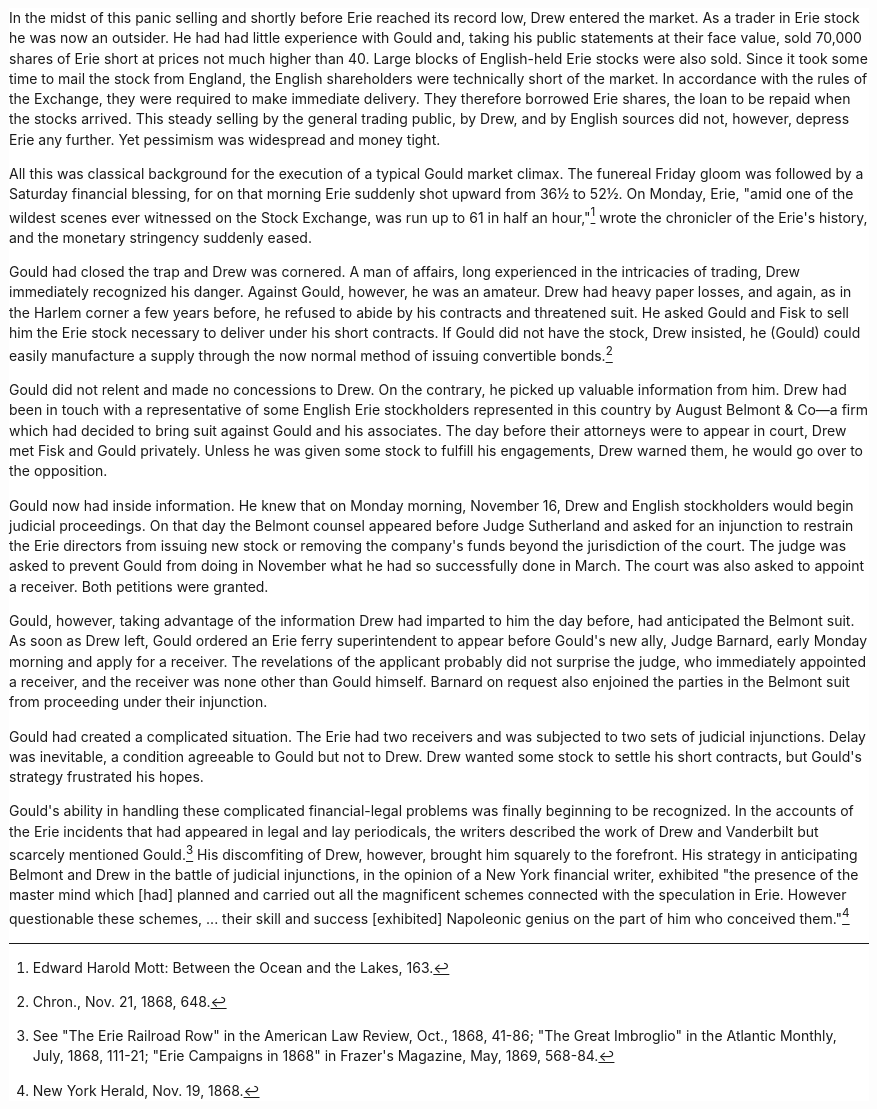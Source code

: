 In the midst of this panic selling and shortly before Erie reached its record low, Drew entered the market. As a trader in Erie stock he was now an outsider. He had had little experience with Gould and, taking his public statements at their face value, sold 70,000 shares of Erie short at prices not much higher than 40. Large blocks of English-held Erie stocks were also sold. Since it took some time to mail the stock from England, the English shareholders were technically short of the market. In accordance with the rules of the Exchange, they were required to make immediate delivery. They therefore borrowed Erie shares, the loan to be repaid when the stocks arrived. This steady selling by the general trading public, by Drew, and by English sources did not, however, depress Erie any further. Yet pessimism was widespread and money tight.

All this was classical background for the execution of a typical Gould market climax. The funereal Friday gloom was followed by a Saturday financial blessing, for on that morning Erie suddenly shot upward from 36½ to 52½. On Monday, Erie, "amid one of the wildest scenes ever witnessed on the Stock Exchange, was run up to 61 in half an hour,"[^004_29] wrote the chronicler of the Erie's history, and the monetary stringency suddenly eased.

Gould had closed the trap and Drew was cornered. A man of affairs, long experienced in the intricacies of trading, Drew immediately recognized his danger. Against Gould, however, he was an amateur. Drew had heavy paper losses, and again, as in the Harlem corner a few years before, he refused to abide by his contracts and threatened suit. He asked Gould and Fisk to sell him the Erie stock necessary to deliver under his short contracts. If Gould did not have the stock, Drew insisted, he (Gould) could easily manufacture a supply through the now normal method of issuing convertible bonds.[^004_30]

Gould did not relent and made no concessions to Drew. On the contrary, he picked up valuable information from him. Drew had been in touch with a representative of some English Erie stockholders represented in this country by August Belmont & Co—a firm which had decided to bring suit against Gould and his associates. The day before their attorneys were to appear in court, Drew met Fisk and Gould privately. Unless he was given some stock to fulfill his engagements, Drew warned them, he would go over to the opposition.

Gould now had inside information. He knew that on Monday morning, November 16, Drew and English stockholders would begin judicial proceedings. On that day the Belmont counsel appeared before Judge Sutherland and asked for an injunction to restrain the Erie directors from issuing new stock or removing the company's funds beyond the jurisdiction of the court. The judge was asked to prevent Gould from doing in November what he had so successfully done in March. The court was also asked to appoint a receiver. Both petitions were granted.

Gould, however, taking advantage of the information Drew had imparted to him the day before, had anticipated the Belmont suit. As soon as Drew left, Gould ordered an Erie ferry superintendent to appear before Gould's new ally, Judge Barnard, early Monday morning and apply for a receiver. The revelations of the applicant probably did not surprise the judge, who immediately appointed a receiver, and the receiver was none other than Gould himself. Barnard on request also enjoined the parties in the Belmont suit from proceeding under their injunction.

Gould had created a complicated situation. The Erie had two receivers and was subjected to two sets of judicial injunctions. Delay was inevitable, a condition agreeable to Gould but not to Drew. Drew wanted some stock to settle his short contracts, but Gould's strategy frustrated his hopes.

Gould's ability in handling these complicated financial-legal problems was finally beginning to be recognized. In the accounts of the Erie incidents that had appeared in legal and lay periodicals, the writers described the work of Drew and Vanderbilt but scarcely mentioned Gould.[^004_31] His discomfiting of Drew, however, brought him squarely to the forefront. His strategy in anticipating Belmont and Drew in the battle of judicial injunctions, in the opinion of a New York financial writer, exhibited "the presence of the master mind which [had] planned and carried out all the magnificent schemes connected with the speculation in Erie. However questionable these schemes, ... their skill and success [exhibited] Napoleonic genius on the part of him who conceived them."[^004_32]


[^004_1]: Documents, Senate, Commonwealth of Massachusetts, Report of Testimony, Petition of Boston, Hartford and Erie Railroad Co., for State Aid, No. 133, p. 143.
[^004_2]: Known hereafter as the Michigan Southern.
[^004_3]: Am. R. R. Journal, May 23, 1868, 486-7. On February 18, 1868, the vice president of the Erie presented to the Executive Committee, the formal agreement with the Michigan Southern. See Erie, Minutes, Executive Committee, Feb. 18, 1868.
[^004_4]: Letter of some Michigan Southern's shareholders to the New York Herald, March 3, 1868.
[^004_5]: New York Herald, Feb. 20, 1868.
[^004_6]: Ibid., Feb. 19, 1868.
[^004_7]: Erie, Minutes, Executive Committee, Feb. 18, 1868.
[^004_8]: Ibid., Feb. 19, 1868.
[^004_9]: The sale of this 50,000 shares of Erie stock in the open market is dramatically described by an observer in William Worthington Fowler: Ten Years of Wall Street, 499-502, J. D. Denison, New York, 1870.
[^004_10]: The steps taken to comply apparently with the injunction in letter, although violating it in spirit, has been described in great detail in a notable contribution by Charles F. Adams Jr. and Henry Adams, "A Chapter of Erie" in Chapters of Erie, and Other Essays. This story is based largely on testimony in the contempt proceedings before Judge Barnard. See, especially, the testimony as reproduced in New York Herald, April 23, 1868; May 1, 1868.
[^004_11]: New York Herald, March 19, 1868.
[^004_12]: This was the intrinsic value of Erie according to William Worthington Fowler: Ten Years of Wall Street, 501.
[^004_13]: Trenton Gazette, cited in New York Herald, March 31
[^004_14]: A reporter for a leading New York newspaper wrote from Albany that the adverse report of the House Committee on Railroads on this bill was a "bright redeeming feature in the stupidly monotonous and forcedly virtuous career of the present session." See New York Herald, March 28, 1868.
[^004_15]: Supreme Court, County of Delaware, Joseph H. Ramsey against Jay Gould, et al., Complaint 24.
[^004_16]: Complaint of Erie in suit against Gould for damages, cited in R. R. Gaz., July 16, 1872.
[^004_17]: State of New York, Testimony before Select Committee appointed by Assembly to investigate Alleged Mismanagement of Erie Railway, 1873, 556-7.
[^004_18]: Chron., May 9, 1868, 587, citing the law.
[^004_19]: Edward Harold Mott: Between the Ocean and the Lakes, 155, J. S. Collins, New York, 1899.
[^004_20]: For discussion of the settlement, see ibid.; also Supreme Court, County of Delaware, Joseph H. Ramsey against Gould et al., Complaint 26.
[^004_21]: Phila. Public Ledger, Jan. 15, 1871.
[^004_22]: New York Herald, Aug. 22, 1868.
[^004_23]: This was the testimony of Tweed before the Alderman's Committee, New York Tribune, Sept. 22, 1877.
[^004_24]: The gift of Erie stock to Tweed is cited in Boss Tweed, by Denis T. Lynch, 297, Blue Ribbon Books, Inc., New York, 1931.
[^004_25]: This is the testimony of Gould before the New York State Assembly, 1869, in Investigation of Increase of Stock of Railroad Companies, 51.
[^004_26]: Chron., Sept. 26, 1868, 390.
[^004_27]: New York Herald, Oct. 27, 1868. Only a few weeks before, an authoritative English railroad journal in the course of a careful analysis of the Erie declared that the road should be an excellent dividend-payer. Referring to the status of the stock as a non-dividend-payer, it observed, "We do not suppose this will long be the case." Herapath's Ry. Journal, Oct. 3, 1868, 1022.
[^004_28]: This is the language of a member of the House Committee on Banking and Currency, 40th Congress, 3rd Session, 1869, according to the Congressional Globe, Feb. 13, 1869, 1179.
[^004_29]: Edward Harold Mott: Between the Ocean and the Lakes, 163.
[^004_30]: Chron., Nov. 21, 1868, 648.
[^004_31]: See "The Erie Railroad Row" in the American Law Review, Oct., 1868, 41-86; "The Great Imbroglio" in the Atlantic Monthly, July, 1868, 111-21; "Erie Campaigns in 1868" in Frazer's Magazine, May, 1869, 568-84.
[^004_32]: New York Herald, Nov. 19, 1868.
[^004_33]: Chion., Nov. 21, 1868, 653; New York Herald, Nov. 20, 1868.
[^004_34]: Am. R. R. Journal, Dec. 12, 1868, 1248.
[^004_35]: Testimony of Gould before the Senate Railroad Committee, investigating the over-issue of stocks by railroads, cited in New York Tribune, Feb. 6, 1869.